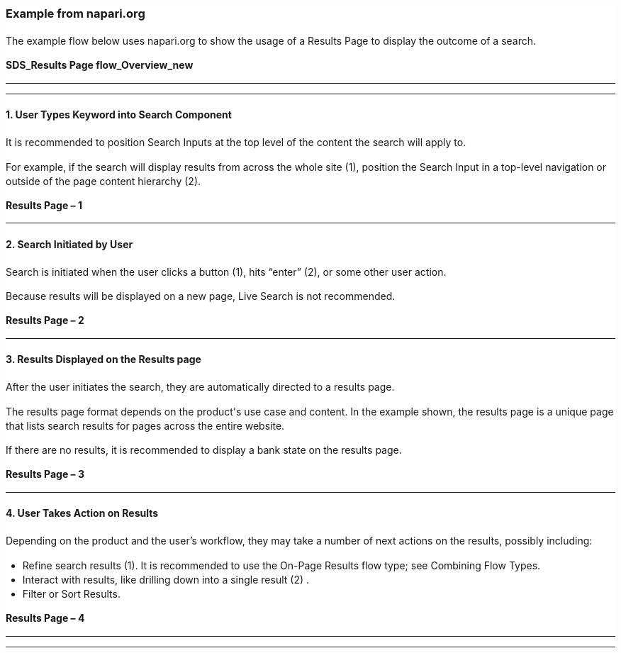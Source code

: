 ### Example from napari.org

The example flow below uses napari.org to show the usage of a Results Page to display the outcome of a search.

**SDS_Results Page flow_Overview_new**

---

---

#### 1. User Types Keyword into Search Component

It is recommended to position Search Inputs at the top level of the content the search will apply to.

For example, if the search will display results from across the whole site (1), position the Search Input in a top-level navigation or outside of the page content hierarchy (2).

**Results Page – 1**

---

#### 2. **Search Initiated by User**

Search is initiated when the user clicks a button (1), hits “enter” (2), or some other user action.

Because results will be displayed on a new page, Live Search is not recommended.

**Results Page – 2**

---

#### 3. Results Displayed on the Results page

After the user initiates the search, they are automatically directed to a results page.

The results page format depends on the product's use case and content. In the example shown, the results page is a unique page that lists search results for pages across the entire website.

If there are no results, it is recommended to display a bank state on the results page.

**Results Page – 3**

---

#### 4. User Takes Action on Results

Depending on the product and the user’s workflow, they may take a number of next actions on the results, possibly including:

- Refine search results (1). It is recommended to use the On-Page Results flow type; see Combining Flow Types.
- Interact with results, like drilling down into a single result (2) .
- Filter or Sort Results.

**Results Page – 4**

---

---